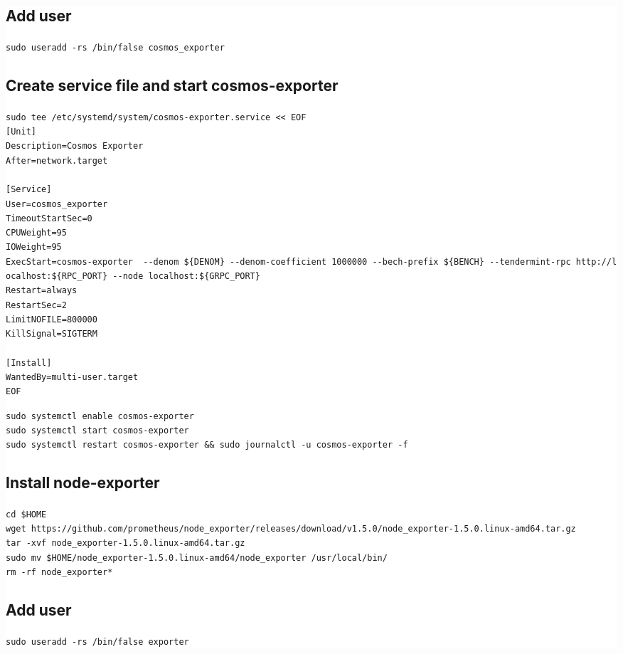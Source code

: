 ## Add user

~~~
sudo useradd -rs /bin/false cosmos_exporter
~~~

## Create service file and start cosmos-exporter

~~~
sudo tee /etc/systemd/system/cosmos-exporter.service << EOF
[Unit]
Description=Cosmos Exporter
After=network.target

[Service]
User=cosmos_exporter
TimeoutStartSec=0
CPUWeight=95
IOWeight=95
ExecStart=cosmos-exporter  --denom ${DENOM} --denom-coefficient 1000000 --bech-prefix ${BENCH} --tendermint-rpc http://localhost:${RPC_PORT} --node localhost:${GRPC_PORT}
Restart=always
RestartSec=2
LimitNOFILE=800000
KillSignal=SIGTERM

[Install]
WantedBy=multi-user.target
EOF
~~~

~~~
sudo systemctl enable cosmos-exporter
sudo systemctl start cosmos-exporter
sudo systemctl restart cosmos-exporter && sudo journalctl -u cosmos-exporter -f
~~~

## Install node-exporter

~~~
cd $HOME
wget https://github.com/prometheus/node_exporter/releases/download/v1.5.0/node_exporter-1.5.0.linux-amd64.tar.gz
tar -xvf node_exporter-1.5.0.linux-amd64.tar.gz
sudo mv $HOME/node_exporter-1.5.0.linux-amd64/node_exporter /usr/local/bin/
rm -rf node_exporter*
~~~

## Add user

~~~
sudo useradd -rs /bin/false exporter
~~~
